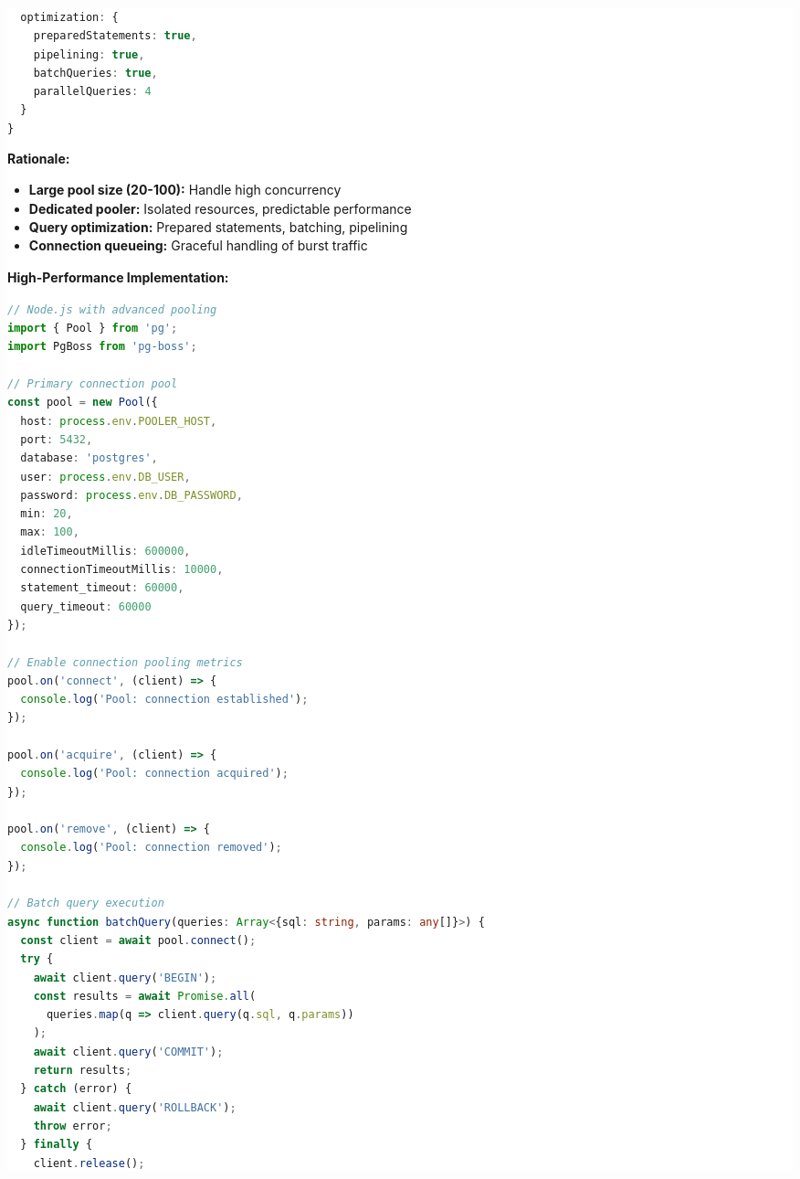 ```typescript
  optimization: {
    preparedStatements: true,
    pipelining: true,
    batchQueries: true,
    parallelQueries: 4
  }
}
```

**Rationale:**
- **Large pool size (20-100):** Handle high concurrency
- **Dedicated pooler:** Isolated resources, predictable performance
- **Query optimization:** Prepared statements, batching, pipelining
- **Connection queueing:** Graceful handling of burst traffic

**High-Performance Implementation:**
```typescript
// Node.js with advanced pooling
import { Pool } from 'pg';
import PgBoss from 'pg-boss';

// Primary connection pool
const pool = new Pool({
  host: process.env.POOLER_HOST,
  port: 5432,
  database: 'postgres',
  user: process.env.DB_USER,
  password: process.env.DB_PASSWORD,
  min: 20,
  max: 100,
  idleTimeoutMillis: 600000,
  connectionTimeoutMillis: 10000,
  statement_timeout: 60000,
  query_timeout: 60000
});

// Enable connection pooling metrics
pool.on('connect', (client) => {
  console.log('Pool: connection established');
});

pool.on('acquire', (client) => {
  console.log('Pool: connection acquired');
});

pool.on('remove', (client) => {
  console.log('Pool: connection removed');
});

// Batch query execution
async function batchQuery(queries: Array<{sql: string, params: any[]}>) {
  const client = await pool.connect();
  try {
    await client.query('BEGIN');
    const results = await Promise.all(
      queries.map(q => client.query(q.sql, q.params))
    );
    await client.query('COMMIT');
    return results;
  } catch (error) {
    await client.query('ROLLBACK');
    throw error;
  } finally {
    client.release();
```